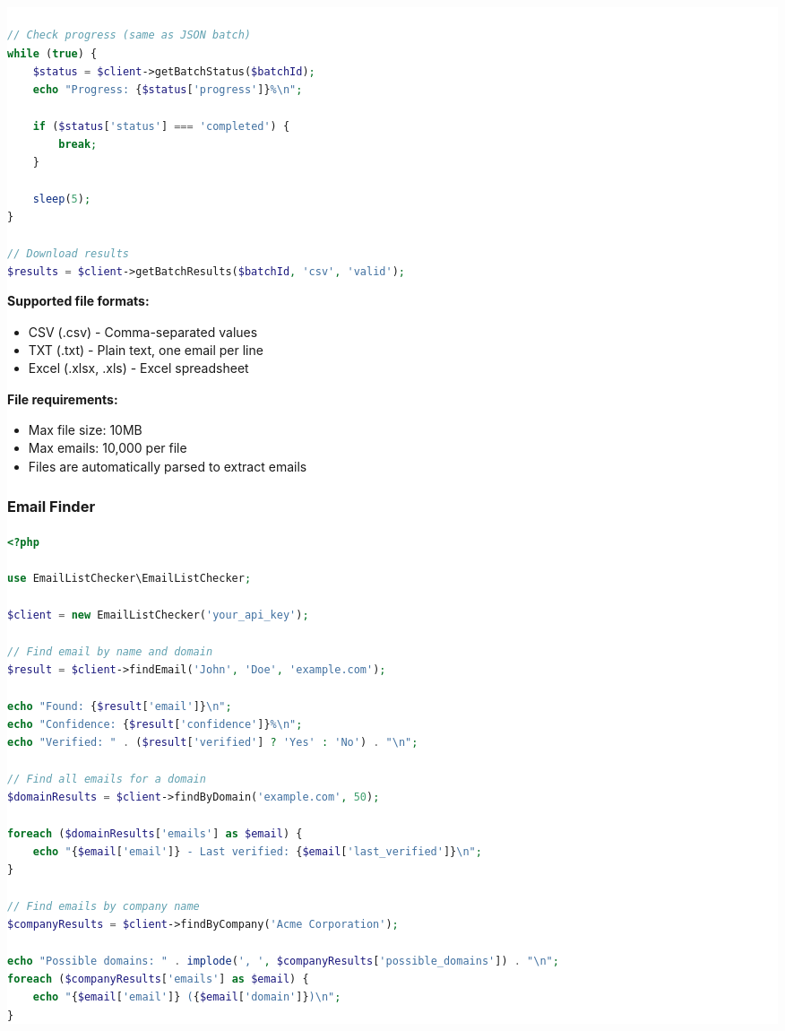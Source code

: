 ```php

// Check progress (same as JSON batch)
while (true) {
    $status = $client->getBatchStatus($batchId);
    echo "Progress: {$status['progress']}%\n";

    if ($status['status'] === 'completed') {
        break;
    }

    sleep(5);
}

// Download results
$results = $client->getBatchResults($batchId, 'csv', 'valid');
```

**Supported file formats:**
- CSV (.csv) - Comma-separated values
- TXT (.txt) - Plain text, one email per line
- Excel (.xlsx, .xls) - Excel spreadsheet

**File requirements:**
- Max file size: 10MB
- Max emails: 10,000 per file
- Files are automatically parsed to extract emails

### Email Finder

```php
<?php

use EmailListChecker\EmailListChecker;

$client = new EmailListChecker('your_api_key');

// Find email by name and domain
$result = $client->findEmail('John', 'Doe', 'example.com');

echo "Found: {$result['email']}\n";
echo "Confidence: {$result['confidence']}%\n";
echo "Verified: " . ($result['verified'] ? 'Yes' : 'No') . "\n";

// Find all emails for a domain
$domainResults = $client->findByDomain('example.com', 50);

foreach ($domainResults['emails'] as $email) {
    echo "{$email['email']} - Last verified: {$email['last_verified']}\n";
}

// Find emails by company name
$companyResults = $client->findByCompany('Acme Corporation');

echo "Possible domains: " . implode(', ', $companyResults['possible_domains']) . "\n";
foreach ($companyResults['emails'] as $email) {
    echo "{$email['email']} ({$email['domain']})\n";
}
```
